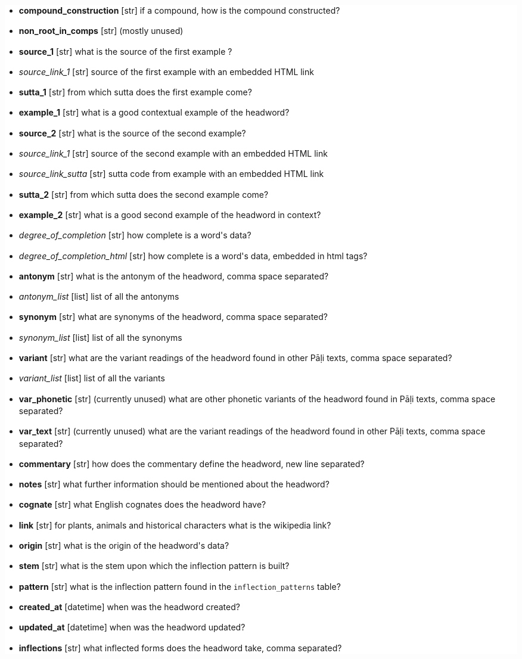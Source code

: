 - **compound_construction** [str] if a compound, how is the compound constructed? 

- **non_root_in_comps** [str] (mostly unused)

- **source_1** [str] what is the source of the first example ?

- *source_link_1* [str] source of the first example with an embedded HTML link

- **sutta_1** [str] from which sutta does the first example come?

- **example_1** [str] what is a good contextual example of the headword?

- **source_2** [str] what is the source of the second example?

- *source_link_1* [str] source of the second example with an embedded HTML link

- *source_link_sutta* [str] sutta code from example with an embedded HTML link

- **sutta_2** [str] from which sutta does the second example come?

- **example_2** [str] what is a good second example of the headword in context?

- *degree_of_completion* [str] how complete is a word's data?

- *degree_of_completion_html* [str] how complete is a word's data, embedded in html tags?

- **antonym** [str] what is the antonym of the headword, comma space separated?

- *antonym_list* [list] list of all the antonyms

- **synonym** [str] what are synonyms of the headword, comma space separated?

- *synonym_list* [list] list of all the synonyms

- **variant** [str] what are the variant readings of the headword found in other Pāḷi texts, comma space separated?

- *variant_list* [list] list of all the variants

- **var_phonetic** [str] (currently unused) what are other phonetic variants of the headword found in Pāḷi texts, comma space separated?

- **var_text** [str] (currently unused) what are the variant readings of the headword found in other Pāḷi texts, comma space separated?

- **commentary** [str] how does the commentary define the headword, new line separated?

- **notes** [str] what further information should be mentioned about the headword?

- **cognate** [str] what English cognates does the headword have?

- **link** [str] for plants, animals and historical characters what is the wikipedia link?

- **origin** [str] what is the origin of the headword's data?

- **stem** [str] what is the stem upon which the inflection pattern is built?

- **pattern** [str] what is the inflection pattern found in the `inflection_patterns` table?

- **created_at** [datetime] when was the headword created?

- **updated_at** [datetime] when was the headword updated?

- **inflections** [str] what inflected forms does the headword take, comma separated?
